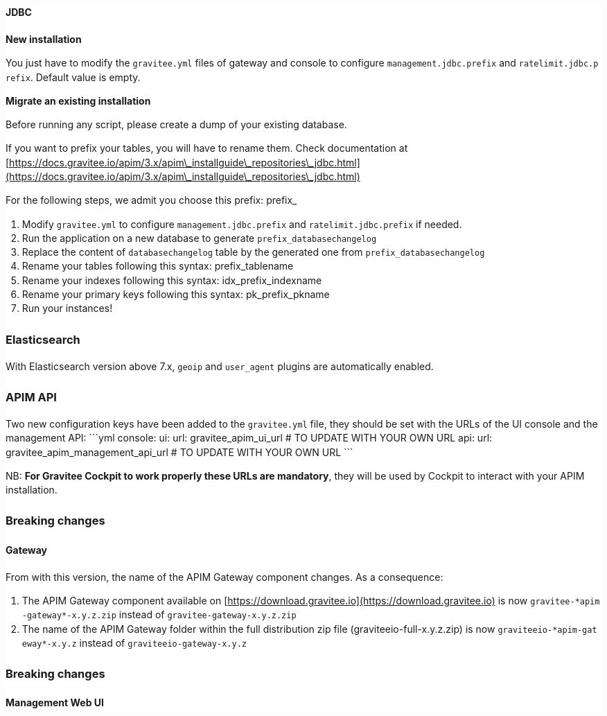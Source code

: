 #### JDBC

**New installation**

You just have to modify the `gravitee.yml` files of gateway and console to configure `management.jdbc.prefix` and `ratelimit.jdbc.prefix`. Default value is empty.

**Migrate an existing installation**

Before running any script, please create a dump of your existing database.

If you want to prefix your tables, you will have to rename them. Check documentation at [https://docs.gravitee.io/apim/3.x/apim\_installguide\_repositories\_jdbc.html](https://docs.gravitee.io/apim/3.x/apim\_installguide\_repositories\_jdbc.html)

For the following steps, we admit you choose this prefix: prefix\_

1. Modify `gravitee.yml` to configure `management.jdbc.prefix` and `ratelimit.jdbc.prefix` if needed.
2. Run the application on a new database to generate `prefix_databasechangelog`
3. Replace the content of `databasechangelog` table by the generated one from `prefix_databasechangelog`
4. Rename your tables following this syntax: prefix\_tablename
5. Rename your indexes following this syntax: idx\_prefix\_indexname
6. Rename your primary keys following this syntax: pk\_prefix\_pkname
7. Run your instances!

### Elasticsearch

With Elasticsearch version above 7.x, `geoip` and `user_agent` plugins are automatically enabled.

### APIM API

Two new configuration keys have been added to the `gravitee.yml` file, they should be set with the URLs of the UI console and the management API: \`\`\`yml console: ui: url: gravitee\_apim\_ui\_url # TO UPDATE WITH YOUR OWN URL api: url: gravitee\_apim\_management\_api\_url # TO UPDATE WITH YOUR OWN URL \`\`\`

NB: **For Gravitee Cockpit to work properly these URLs are mandatory**, they will be used by Cockpit to interact with your APIM installation.

### Breaking changes

#### Gateway

From with this version, the name of the APIM Gateway component changes. As a consequence:

1. The APIM Gateway component available on [https://download.gravitee.io](https://download.gravitee.io) is now `gravitee-*apim-gateway*-x.y.z.zip` instead of `gravitee-gateway-x.y.z.zip`
2. The name of the APIM Gateway folder within the full distribution zip file (graviteeio-full-x.y.z.zip) is now `graviteeio-*apim-gateway*-x.y.z` instead of `graviteeio-gateway-x.y.z`

### Breaking changes

#### Management Web UI
